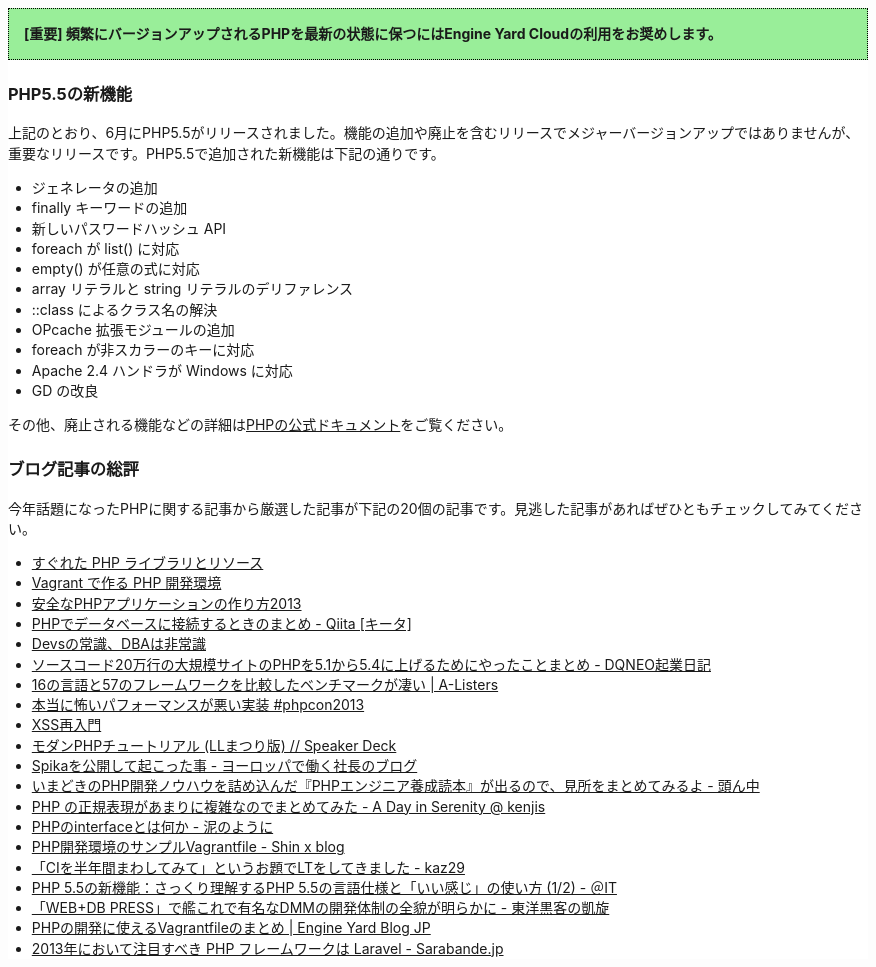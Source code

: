 <p style="background:#99EE99;border: black dotted 1px; padding:15px">
<strong>[重要] 頻繁にバージョンアップされるPHPを最新の状態に保つにはEngine Yard Cloudの利用をお奨めします。</strong>
</p>
<h3>PHP5.5の新機能</h3>
上記のとおり、6月にPHP5.5がリリースされました。機能の追加や廃止を含むリリースでメジャーバージョンアップではありませんが、重要なリリースです。PHP5.5で追加された新機能は下記の通りです。

<ul>
<li>ジェネレータの追加</li>
<li>finally キーワードの追加</li>
<li>新しいパスワードハッシュ API</li>
<li>foreach が list() に対応</li>
<li>empty() が任意の式に対応</li>
<li>array リテラルと string リテラルのデリファレンス</li>
<li>::class によるクラス名の解決</li>
<li>OPcache 拡張モジュールの追加</li>
<li>foreach が非スカラーのキーに対応</li>
<li>Apache 2.4 ハンドラが Windows に対応</li>
<li>GD の改良</li>
</ul>

その他、廃止される機能などの詳細は<a href="http://www.php.net/manual/ja/migration55.php" target="_blank">PHPの公式ドキュメント</a>をご覧ください。

<h3>ブログ記事の総評</h3>
今年話題になったPHPに関する記事から厳選した記事が下記の20個の記事です。見逃した記事があればぜひともチェックしてみてください。

<ul>
<li><a href="https://gist.github.com/masakielastic/5457174" target="_blank">すぐれた PHP ライブラリとリソース</a></li>
<li><a href="http://www.slideshare.net/shin1x1/xampp-mamp-vagrant-php" target="_blank">Vagrant で作る PHP 開発環境</a></li>
<li><a href="http://www.slideshare.net/ockeghem/phpconf2013" target="_blank">安全なPHPアプリケーションの作り方2013</a></li>
<li><a href="http://qiita.com/mpyw/items/b00b72c5c95aac573b71" target="_blank">PHPでデータベースに接続するときのまとめ - Qiita [キータ]</a></li>
<li><a href="http://www.slideshare.net/yoku0825/devsdba" target="_blank">Devsの常識、DBAは非常識</a></li>
<li><a href="http://dqn.sakusakutto.jp/2013/11/php51to54.html" target="_blank">ソースコード20万行の大規模サイトのPHPを5.1から5.4に上げるためにやったことまとめ - DQNEO起業日記</a></li>
<li><a href="http://tech.a-listers.jp/2013/05/06/web-framework-benchmark/" target="_blank">16の言語と57のフレームワークを比較したベンチマークが凄い | A-Listers</a></li>
<li><a href="http://www.slideshare.net/techblogyahoo/phpcon2013-performance" target="_blank">本当に怖いパフォーマンスが悪い実装 #phpcon2013</a></li>
<li><a href="http://www.slideshare.net/ockeghem/xssreintroduction" target="_blank">XSS再入門</a></li>
<li><a href="https://speakerdeck.com/yandod/modanphptiyutoriaru-llmaturiban" target="_blank">モダンPHPチュートリアル (LLまつり版) // Speaker Deck</a></li>
<li><a href="http://cloverstudioceo.hatenablog.com/entry/2013/10/21/033700" target="_blank">Spikaを公開して起こった事 - ヨーロッパで働く社長のブログ</a></li>
<li><a href="http://www.msng.info/archives/2013/08/php-engineer-book.php" target="_blank">いまどきのPHP開発ノウハウを詰め込んだ『PHPエンジニア養成読本』が出るので、見所をまとめてみるよ - 頭ん中</a></li>
<li><a href="http://d.hatena.ne.jp/Kenji_s/20130221/php_regexp" target="_blank">PHP の正規表現があまりに複雑なのでまとめてみた - A Day in Serenity @ kenjis</a></li>
<li><a href="http://blog.tojiru.net/article/377526320.html" target="_blank">PHPのinterfaceとは何か - 泥のように</a></li>
<li><a href="http://www.1x1.jp/blog/2013/10/vagrant-lapp-sample.html" target="_blank">PHP開発環境のサンプルVagrantfile - Shin x blog</a></li>
<li><a href="http://kaz29.hatenablog.com/entry/2013/04/30/122642" target="_blank">「CIを半年間まわしてみて」というお題でLTをしてきました - kaz29</a></li>
<li><a href="http://www.atmarkit.co.jp/ait/articles/1308/20/news004.html" target="_blank">PHP 5.5の新機能：さっくり理解するPHP 5.5の言語仕様と「いい感じ」の使い方 (1/2) - ＠IT</a></li>
<li><a href="http://d.hatena.ne.jp/thk/20131221" target="_blank">「WEB+DB PRESS」で艦これで有名なDMMの開発体制の全貌が明らかに - 東洋黒客の凱旋</a></li>
<li><a href="http://www.engineyard.co.jp/blog/2013/vagrantfile-for-php/" target="_blank">PHPの開発に使えるVagrantfileのまとめ | Engine Yard Blog JP</a></li>
<li><a href="http://blog.sarabande.jp/post/48522241291" target="_blank">2013年において注目すべき PHP フレームワークは Laravel - Sarabande.jp</a></li>